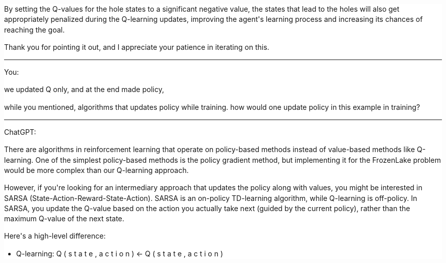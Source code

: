 ```python<button class="flex ml-auto gizmo:ml-0 gap-2 items-center"><svg stroke="currentColor" fill="none" stroke-width="2" viewBox="0 0 24 24" stroke-linecap="round" stroke-linejoin="round" class="icon-sm" height="1em" width="1em" xmlns="http://www.w3.org/2000/svg"><path d="M16 4h2a2 2 0 0 1 2 2v14a2 2 0 0 1-2 2H6a2 2 0 0 1-2-2V6a2 2 0 0 1 2-2h2"></path><rect x="8" y="2" width="8" height="4" rx="1" ry="1"></rect></svg>Copy code</button>

```
By setting the Q-values for the hole states to a significant negative value, the states that lead to the holes will also get appropriately penalized during the Q-learning updates, improving the agent's learning process and increasing its chances of reaching the goal.

Thank you for pointing it out, and I appreciate your patience in iterating on this.



------------------

You:

we updated Q only, and at the end made policy,

while you mentioned, algorithms that updates policy while training. 
how would one update policy in this example in training?

------------------

ChatGPT:

There are algorithms in reinforcement learning that operate on policy-based methods instead of value-based methods like Q-learning. One of the simplest policy-based methods is the policy gradient method, but implementing it for the FrozenLake problem would be more complex than our Q-learning approach.

However, if you're looking for an intermediary approach that updates the policy along with values, you might be interested in SARSA (State-Action-Reward-State-Action). SARSA is an on-policy TD-learning algorithm, while Q-learning is off-policy. In SARSA, you update the Q-value based on the action you actually take next (guided by the current policy), rather than the maximum Q-value of the next state.

Here's a high-level difference:


- Q-learning:
Q
(
s
t
a
t
e
,
a
c
t
i
o
n
)
←
Q
(
s
t
a
t
e
,
a
c
t
i
o
n
)